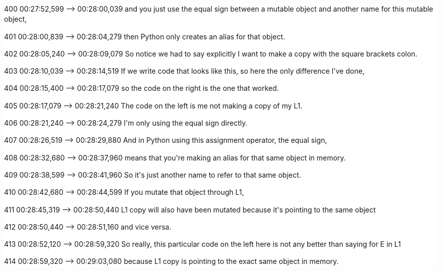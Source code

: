 400
00:27:52,599 --> 00:28:00,039
and you just use the equal sign between a mutable object and another name for this mutable object,

401
00:28:00,839 --> 00:28:04,279
then Python only creates an alias for that object.

402
00:28:05,240 --> 00:28:09,079
So notice we had to say explicitly I want to make a copy with the square brackets colon.

403
00:28:10,039 --> 00:28:14,519
If we write code that looks like this, so here the only difference I've done,

404
00:28:15,400 --> 00:28:17,079
so the code on the right is the one that worked.

405
00:28:17,079 --> 00:28:21,240
The code on the left is me not making a copy of my L1.

406
00:28:21,240 --> 00:28:24,279
I'm only using the equal sign directly.

407
00:28:26,519 --> 00:28:29,880
And in Python using this assignment operator, the equal sign,

408
00:28:32,680 --> 00:28:37,960
means that you're making an alias for that same object in memory.

409
00:28:38,599 --> 00:28:41,960
So it's just another name to refer to that same object.

410
00:28:42,680 --> 00:28:44,599
If you mutate that object through L1,

411
00:28:45,319 --> 00:28:50,440
L1 copy will also have been mutated because it's pointing to the same object

412
00:28:50,440 --> 00:28:51,160
and vice versa.

413
00:28:52,120 --> 00:28:59,320
So really, this particular code on the left here is not any better than saying for E in L1

414
00:28:59,320 --> 00:29:03,080
because L1 copy is pointing to the exact same object in memory.
